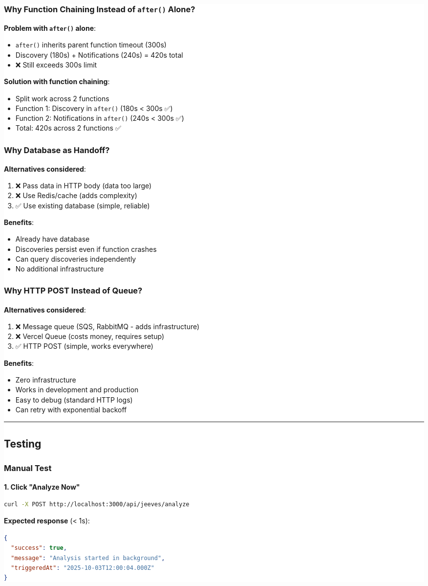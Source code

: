 ### Why Function Chaining Instead of `after()` Alone?

**Problem with `after()` alone**:
- `after()` inherits parent function timeout (300s)
- Discovery (180s) + Notifications (240s) = 420s total
- ❌ Still exceeds 300s limit

**Solution with function chaining**:
- Split work across 2 functions
- Function 1: Discovery in `after()` (180s < 300s ✅)
- Function 2: Notifications in `after()` (240s < 300s ✅)
- Total: 420s across 2 functions ✅

### Why Database as Handoff?

**Alternatives considered**:
1. ❌ Pass data in HTTP body (data too large)
2. ❌ Use Redis/cache (adds complexity)
3. ✅ Use existing database (simple, reliable)

**Benefits**:
- Already have database
- Discoveries persist even if function crashes
- Can query discoveries independently
- No additional infrastructure

### Why HTTP POST Instead of Queue?

**Alternatives considered**:
1. ❌ Message queue (SQS, RabbitMQ - adds infrastructure)
2. ❌ Vercel Queue (costs money, requires setup)
3. ✅ HTTP POST (simple, works everywhere)

**Benefits**:
- Zero infrastructure
- Works in development and production
- Easy to debug (standard HTTP logs)
- Can retry with exponential backoff

---

## Testing

### Manual Test

**1. Click "Analyze Now"**
```bash
curl -X POST http://localhost:3000/api/jeeves/analyze
```

**Expected response** (< 1s):
```json
{
  "success": true,
  "message": "Analysis started in background",
  "triggeredAt": "2025-10-03T12:00:04.000Z"
}
```
